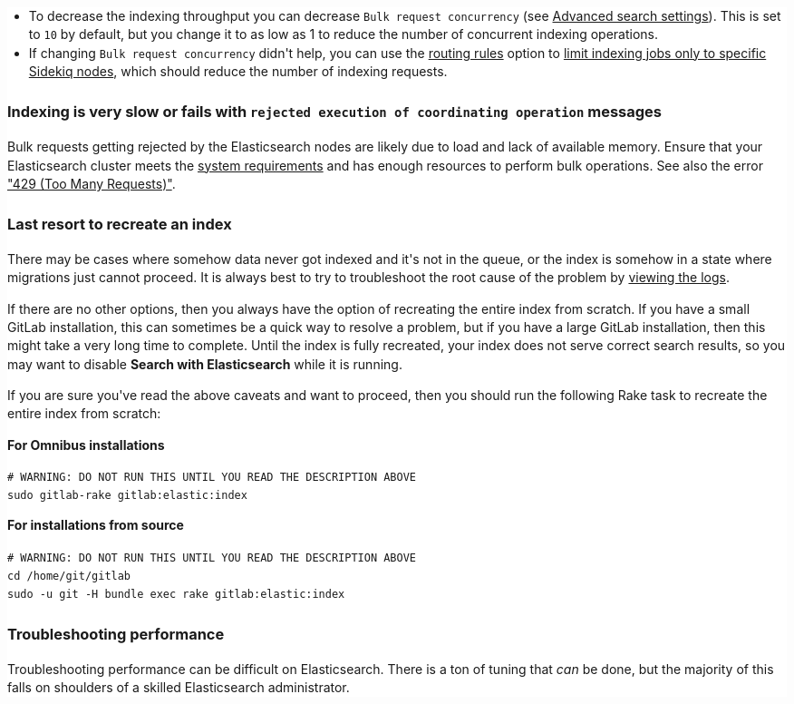 - To decrease the indexing throughput you can decrease `Bulk request concurrency` (see [Advanced search settings](elasticsearch.md#advanced-search-configuration)). This is set to `10` by default, but you change it to as low as 1 to reduce the number of concurrent indexing operations.
- If changing `Bulk request concurrency` didn't help, you can use the [routing rules](../../administration/sidekiq/processing_specific_job_classes.md#routing-rules) option to [limit indexing jobs only to specific Sidekiq nodes](elasticsearch.md#index-large-instances-with-dedicated-sidekiq-nodes-or-processes), which should reduce the number of indexing requests.

### Indexing is very slow or fails with `rejected execution of coordinating operation` messages

Bulk requests getting rejected by the Elasticsearch nodes are likely due to load and lack of available memory.
Ensure that your Elasticsearch cluster meets the [system requirements](elasticsearch.md#system-requirements) and has enough resources
to perform bulk operations. See also the error ["429 (Too Many Requests)"](#indexing-fails-with-error-elastic-error-429-too-many-requests).

### Last resort to recreate an index

There may be cases where somehow data never got indexed and it's not in the
queue, or the index is somehow in a state where migrations just cannot
proceed. It is always best to try to troubleshoot the root cause of the problem
by [viewing the logs](#view-logs).

If there are no other options, then you always have the option of recreating the
entire index from scratch. If you have a small GitLab installation, this can
sometimes be a quick way to resolve a problem, but if you have a large GitLab
installation, then this might take a very long time to complete. Until the
index is fully recreated, your index does not serve correct search results,
so you may want to disable **Search with Elasticsearch** while it is running.

If you are sure you've read the above caveats and want to proceed, then you
should run the following Rake task to recreate the entire index from scratch:

**For Omnibus installations**

```shell
# WARNING: DO NOT RUN THIS UNTIL YOU READ THE DESCRIPTION ABOVE
sudo gitlab-rake gitlab:elastic:index
```

**For installations from source**

```shell
# WARNING: DO NOT RUN THIS UNTIL YOU READ THE DESCRIPTION ABOVE
cd /home/git/gitlab
sudo -u git -H bundle exec rake gitlab:elastic:index
```

### Troubleshooting performance

Troubleshooting performance can be difficult on Elasticsearch. There is a ton of tuning
that *can* be done, but the majority of this falls on shoulders of a skilled
Elasticsearch administrator.
